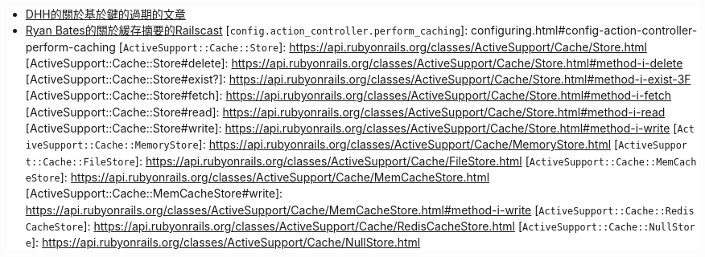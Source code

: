 * [DHH的關於基於鍵的過期的文章](https://signalvnoise.com/posts/3113-how-key-based-cache-expiration-works)
* [Ryan Bates的關於緩存摘要的Railscast](http://railscasts.com/episodes/387-cache-digests)
[`config.action_controller.perform_caching`]: configuring.html#config-action-controller-perform-caching
[`ActiveSupport::Cache::Store`]: https://api.rubyonrails.org/classes/ActiveSupport/Cache/Store.html
[ActiveSupport::Cache::Store#delete]: https://api.rubyonrails.org/classes/ActiveSupport/Cache/Store.html#method-i-delete
[ActiveSupport::Cache::Store#exist?]: https://api.rubyonrails.org/classes/ActiveSupport/Cache/Store.html#method-i-exist-3F
[ActiveSupport::Cache::Store#fetch]: https://api.rubyonrails.org/classes/ActiveSupport/Cache/Store.html#method-i-fetch
[ActiveSupport::Cache::Store#read]: https://api.rubyonrails.org/classes/ActiveSupport/Cache/Store.html#method-i-read
[ActiveSupport::Cache::Store#write]: https://api.rubyonrails.org/classes/ActiveSupport/Cache/Store.html#method-i-write
[`ActiveSupport::Cache::MemoryStore`]: https://api.rubyonrails.org/classes/ActiveSupport/Cache/MemoryStore.html
[`ActiveSupport::Cache::FileStore`]: https://api.rubyonrails.org/classes/ActiveSupport/Cache/FileStore.html
[`ActiveSupport::Cache::MemCacheStore`]: https://api.rubyonrails.org/classes/ActiveSupport/Cache/MemCacheStore.html
[ActiveSupport::Cache::MemCacheStore#write]: https://api.rubyonrails.org/classes/ActiveSupport/Cache/MemCacheStore.html#method-i-write
[`ActiveSupport::Cache::RedisCacheStore`]: https://api.rubyonrails.org/classes/ActiveSupport/Cache/RedisCacheStore.html
[`ActiveSupport::Cache::NullStore`]: https://api.rubyonrails.org/classes/ActiveSupport/Cache/NullStore.html
